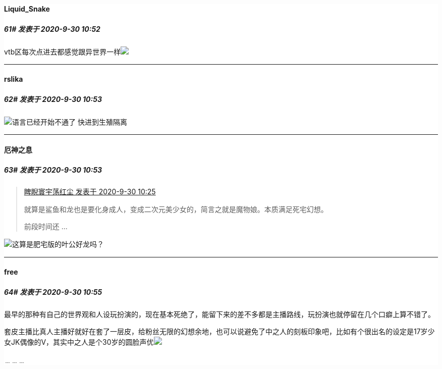 ####  Liquid_Snake  
##### 61#       发表于 2020-9-30 10:52




vtb区每次点进去都感觉跟异世界一样<img src="https://static.saraba1st.com/image/smiley/face2017/001.png" referrerpolicy="no-referrer">







*****

####  rslika  
##### 62#       发表于 2020-9-30 10:53



<img src="https://static.saraba1st.com/image/smiley/face2017/004.gif" referrerpolicy="no-referrer">语言已经开始不通了 快进到生殖隔离







*****

####  厄神之息  
##### 63#       发表于 2020-9-30 10:53



<blockquote><a href="httphttps://bbs.saraba1st.com/2b/forum.php?mod=redirect&amp;goto=findpost&amp;pid=48905513&amp;ptid=1962650" target="_blank">睥睨寰宇荡红尘 发表于 2020-9-30 10:25</a>

就算是鲨鱼和龙也是要化身成人，变成二次元美少女的，简言之就是魔物娘。本质满足死宅幻想。

前段时间还 ...</blockquote>
<img src="https://static.saraba1st.com/image/smiley/face2017/067.png" referrerpolicy="no-referrer">这算是肥宅版的叶公好龙吗？







*****

####  free  
##### 64#       发表于 2020-9-30 10:55




最早的那种有自己的世界观和人设玩扮演的，现在基本死绝了，能留下来的差不多都是主播路线，玩扮演也就停留在几个口癖上算不错了。


套皮主播比真人主播好就好在套了一层皮，给粉丝无限的幻想余地，也可以说避免了中之人的刻板印象吧，比如有个很出名的设定是17岁少女JK偶像的V，其实中之人是个30岁的圆脸声优<img src="https://static.saraba1st.com/image/smiley/face2017/009.gif" referrerpolicy="no-referrer">



﹍﹍﹍
